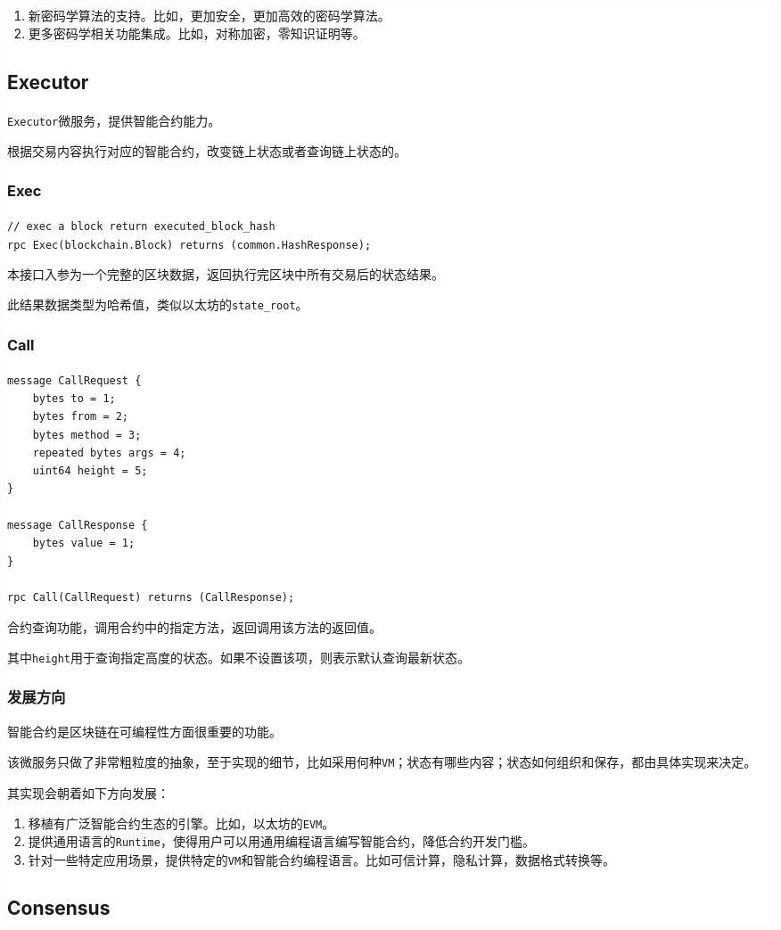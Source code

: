 1. 新密码学算法的支持。比如，更加安全，更加高效的密码学算法。
2. 更多密码学相关功能集成。比如，对称加密，零知识证明等。

## Executor

`Executor`微服务，提供智能合约能力。

根据交易内容执行对应的智能合约，改变链上状态或者查询链上状态的。

### Exec

```
// exec a block return executed_block_hash
rpc Exec(blockchain.Block) returns (common.HashResponse);
```

本接口入参为一个完整的区块数据，返回执行完区块中所有交易后的状态结果。

此结果数据类型为哈希值，类似以太坊的`state_root`。


### Call

```
message CallRequest {
    bytes to = 1;
    bytes from = 2;
    bytes method = 3;
    repeated bytes args = 4;
    uint64 height = 5;
}

message CallResponse {
    bytes value = 1;
}

rpc Call(CallRequest) returns (CallResponse);
```

合约查询功能，调用合约中的指定方法，返回调用该方法的返回值。

其中`height`用于查询指定高度的状态。如果不设置该项，则表示默认查询最新状态。

### 发展方向

智能合约是区块链在可编程性方面很重要的功能。

该微服务只做了非常粗粒度的抽象，至于实现的细节，比如采用何种`VM`；状态有哪些内容；状态如何组织和保存，都由具体实现来决定。

其实现会朝着如下方向发展：

1. 移植有广泛智能合约生态的引擎。比如，以太坊的`EVM`。
2. 提供通用语言的`Runtime`，使得用户可以用通用编程语言编写智能合约，降低合约开发门槛。
3. 针对一些特定应用场景，提供特定的`VM`和智能合约编程语言。比如可信计算，隐私计算，数据格式转换等。

## Consensus
